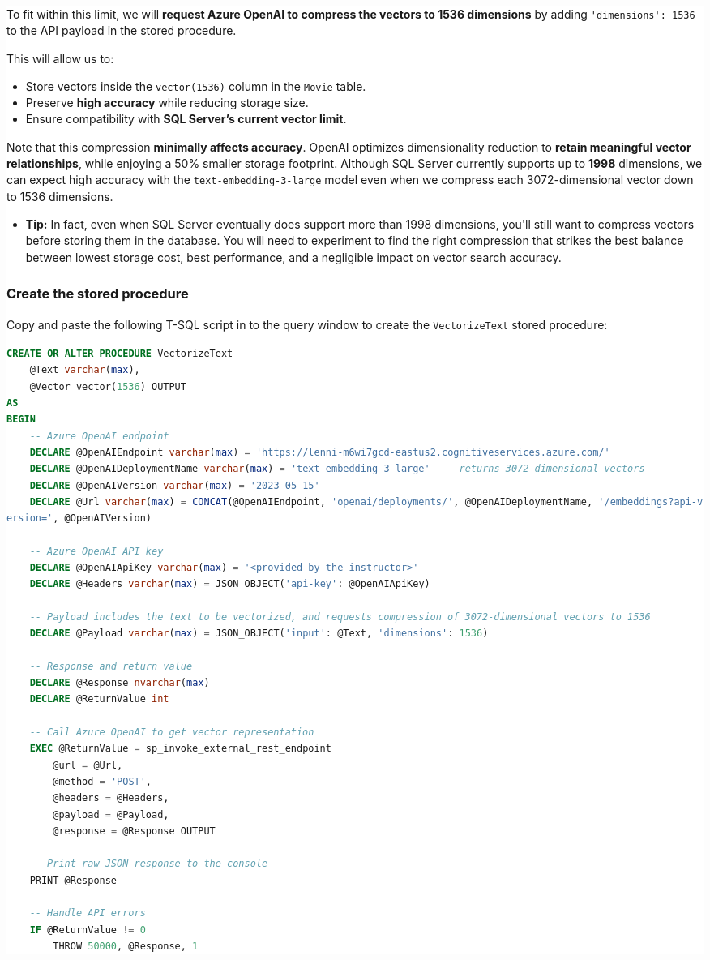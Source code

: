 To fit within this limit, we will **request Azure OpenAI to compress the vectors to 1536 dimensions** by adding `'dimensions': 1536` to the API payload in the stored procedure.

This will allow us to:

- Store vectors inside the `vector(1536)` column in the `Movie` table.  
- Preserve **high accuracy** while reducing storage size.  
- Ensure compatibility with **SQL Server’s current vector limit**.  

Note that this compression **minimally affects accuracy**. OpenAI optimizes dimensionality reduction to **retain meaningful vector relationships**, while enjoying a 50% smaller storage footprint. Although SQL Server currently supports up to **1998** dimensions, we can expect high accuracy with the `text-embedding-3-large` model even when we compress each 3072-dimensional vector down to 1536 dimensions.

- **Tip:** In fact, even when SQL Server eventually does support more than 1998 dimensions, you'll still want to compress vectors before storing them in the database. You will need to experiment to find the right compression that strikes the best balance between lowest storage cost, best performance, and a negligible impact on vector search accuracy.

### Create the stored procedure

Copy and paste the following T-SQL script in to the query window to create the `VectorizeText` stored procedure:

```sql
CREATE OR ALTER PROCEDURE VectorizeText
    @Text varchar(max),
    @Vector vector(1536) OUTPUT
AS
BEGIN
    -- Azure OpenAI endpoint
    DECLARE @OpenAIEndpoint varchar(max) = 'https://lenni-m6wi7gcd-eastus2.cognitiveservices.azure.com/'
    DECLARE @OpenAIDeploymentName varchar(max) = 'text-embedding-3-large'  -- returns 3072-dimensional vectors
    DECLARE @OpenAIVersion varchar(max) = '2023-05-15'
    DECLARE @Url varchar(max) = CONCAT(@OpenAIEndpoint, 'openai/deployments/', @OpenAIDeploymentName, '/embeddings?api-version=', @OpenAIVersion)

    -- Azure OpenAI API key
    DECLARE @OpenAIApiKey varchar(max) = '<provided by the instructor>'
    DECLARE @Headers varchar(max) = JSON_OBJECT('api-key': @OpenAIApiKey)

    -- Payload includes the text to be vectorized, and requests compression of 3072-dimensional vectors to 1536
    DECLARE @Payload varchar(max) = JSON_OBJECT('input': @Text, 'dimensions': 1536)

    -- Response and return value
    DECLARE @Response nvarchar(max)
    DECLARE @ReturnValue int

    -- Call Azure OpenAI to get vector representation
    EXEC @ReturnValue = sp_invoke_external_rest_endpoint
        @url = @Url,
        @method = 'POST',
        @headers = @Headers,
        @payload = @Payload,
        @response = @Response OUTPUT

    -- Print raw JSON response to the console
    PRINT @Response

    -- Handle API errors
    IF @ReturnValue != 0
        THROW 50000, @Response, 1
```